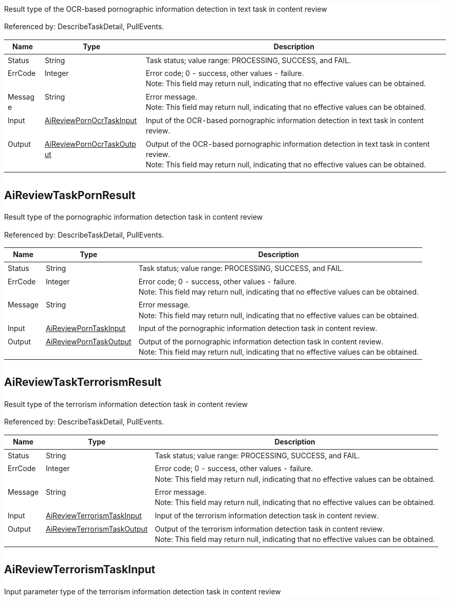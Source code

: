 Result type of the OCR-based pornographic information detection in text task in content review

Referenced by: DescribeTaskDetail, PullEvents.

| Name | Type | Description |
|------|------|-------|
| Status | String | Task status; value range: PROCESSING, SUCCESS, and FAIL. |
| ErrCode | Integer | Error code; 0 - success, other values - failure. <br/>Note: This field may return null, indicating that no effective values can be obtained. |
| Message | String | Error message. <br/>Note: This field may return null, indicating that no effective values can be obtained. |
| Input | [AiReviewPornOcrTaskInput](#AiReviewPornOcrTaskInput) | Input of the OCR-based pornographic information detection in text task in content review. |
| Output | [AiReviewPornOcrTaskOutput](#AiReviewPornOcrTaskOutput) | Output of the OCR-based pornographic information detection in text task in content review. <br/>Note: This field may return null, indicating that no effective values can be obtained. |

## AiReviewTaskPornResult

Result type of the pornographic information detection task in content review

Referenced by: DescribeTaskDetail, PullEvents.

| Name | Type | Description |
|------|------|-------|
| Status | String | Task status; value range: PROCESSING, SUCCESS, and FAIL. |
| ErrCode | Integer | Error code; 0 - success, other values - failure. <br/>Note: This field may return null, indicating that no effective values can be obtained. |
| Message | String | Error message. <br/>Note: This field may return null, indicating that no effective values can be obtained. |
| Input | [AiReviewPornTaskInput](#AiReviewPornTaskInput) | Input of the pornographic information detection task in content review. |
| Output | [AiReviewPornTaskOutput](#AiReviewPornTaskOutput) | Output of the pornographic information detection task in content review. <br/>Note: This field may return null, indicating that no effective values can be obtained. |

## AiReviewTaskTerrorismResult

Result type of the terrorism information detection task in content review

Referenced by: DescribeTaskDetail, PullEvents.

| Name | Type | Description |
|------|------|-------|
| Status | String | Task status; value range: PROCESSING, SUCCESS, and FAIL. |
| ErrCode | Integer | Error code; 0 - success, other values - failure. <br/>Note: This field may return null, indicating that no effective values can be obtained. |
| Message | String | Error message. <br/>Note: This field may return null, indicating that no effective values can be obtained. |
| Input | [AiReviewTerrorismTaskInput](#AiReviewTerrorismTaskInput) | Input of the terrorism information detection task in content review. |
| Output | [AiReviewTerrorismTaskOutput](#AiReviewTerrorismTaskOutput) | Output of the terrorism information detection task in content review. <br/>Note: This field may return null, indicating that no effective values can be obtained. |

## AiReviewTerrorismTaskInput

Input parameter type of the terrorism information detection task in content review
